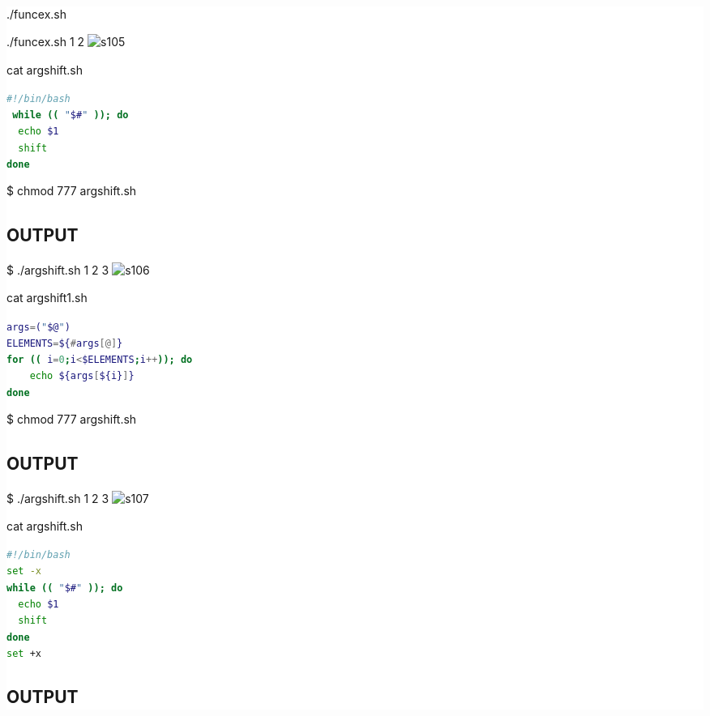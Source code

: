 ./funcex.sh

./funcex.sh 1 2
![s105](https://github.com/dharshan7200/OS-Linux-commands-Shell-script/assets/138850116/6901226d-88c0-4f48-af4f-dcb87364be9f)


cat argshift.sh

```bash
#!/bin/bash
 while (( "$#" )); do
  echo $1
  shift
done
```

$ chmod 777 argshift.sh

## OUTPUT

$ ./argshift.sh 1 2 3
![s106](https://github.com/dharshan7200/OS-Linux-commands-Shell-script/assets/138850116/aa053f0c-670c-4837-859f-771ccfc31dcd)

cat argshift1.sh

```bash
args=("$@")
ELEMENTS=${#args[@]}
for (( i=0;i<$ELEMENTS;i++)); do
    echo ${args[${i}]}
done
```

$ chmod 777 argshift.sh

## OUTPUT

$ ./argshift.sh 1 2 3
![s107](https://github.com/dharshan7200/OS-Linux-commands-Shell-script/assets/138850116/12285fa6-26e7-4b6d-b64b-ba292200456f)


cat argshift.sh

```bash
#!/bin/bash
set -x
while (( "$#" )); do
  echo $1
  shift
done
set +x
```

## OUTPUT

